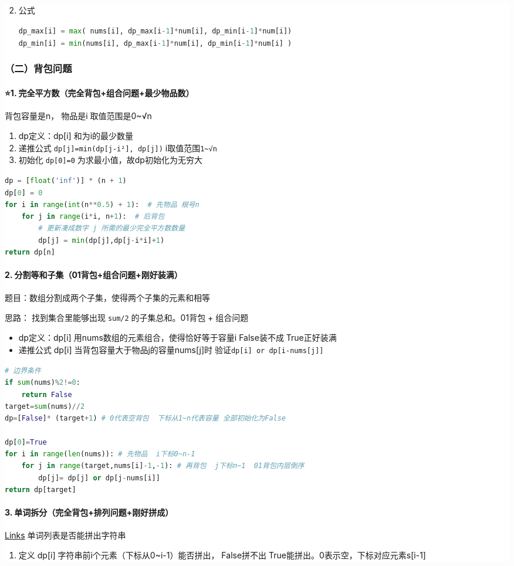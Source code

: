 2. 公式   

   ```python
   dp_max[i] = max( nums[i], dp_max[i-1]*num[i], dp_min[i-1]*num[i]) 
   dp_min[i] = min(nums[i], dp_max[i-1]*num[i], dp_min[i-1]*num[i] )
   ```

   

### （二）背包问题

#### ⭐️1. 完全平方数（完全背包+组合问题+最少物品数）

背包容量是n， 物品是i  取值范围是0~√n

1. dp定义：dp[i] 和为i的最少数量
2. 递推公式  `dp[j]=min(dp[j-i²], dp[j])`    i取值范围`1~√n`
3. 初始化  `dp[0]=0`  为求最小值，故dp初始化为无穷大

```python
dp = [float('inf')] * (n + 1)
dp[0] = 0
for i in range(int(n**0.5) + 1):  # 先物品 根号n
    for j in range(i*i, n+1):  # 后背包
        # 更新凑成数字 j 所需的最少完全平方数数量
        dp[j] = min(dp[j],dp[j-i*i]+1)
return dp[n]
```

#### 2. 分割等和子集（01背包+组合问题+刚好装满）

题目：数组分割成两个子集，使得两个子集的元素和相等 

思路： 找到集合里能够出现 `sum/2` 的子集总和。01背包 + 组合问题

- dp定义：dp[i] 用nums数组的元素组合，使得恰好等于容量i   False装不成  True正好装满
- 递推公式  dp[i] 当背包容量大于物品j的容量nums[j]时  验证`dp[i] or dp[i-nums[j]]`

```python
# 边界条件
if sum(nums)%2!=0:
    return False
target=sum(nums)//2
dp=[False]* (target+1) # 0代表空背包  下标从1~n代表容量 全部初始化为False

dp[0]=True
for i in range(len(nums)): # 先物品  i下标0~n-1
    for j in range(target,nums[i]-1,-1): # 再背包  j下标n~1  01背包内层倒序
        dp[j]= dp[j] or dp[j-nums[i]]
return dp[target]
```

#### 3. 单词拆分（完全背包+排列问题+刚好拼成）

[Links](https://www.programmercarl.com/0139.%E5%8D%95%E8%AF%8D%E6%8B%86%E5%88%86.html)  单词列表是否能拼出字符串

1. 定义  dp[i] 字符串前i个元素（下标从0~i-1）能否拼出， False拼不出 True能拼出。0表示空，下标对应元素s[i-1] 
